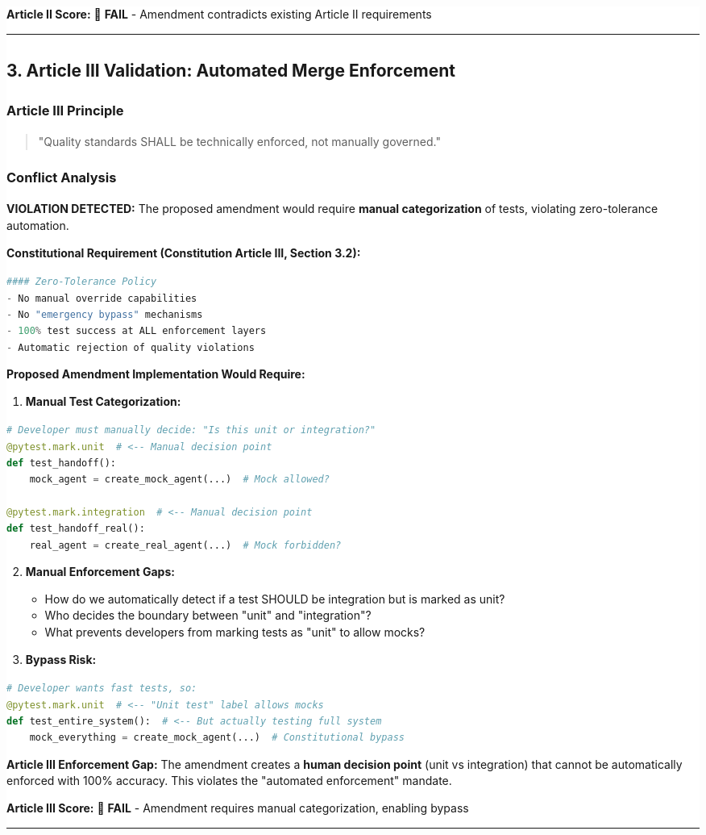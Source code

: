 **Article II Score:** 🔴 **FAIL** - Amendment contradicts existing Article II requirements

---

## 3. Article III Validation: Automated Merge Enforcement

### Article III Principle
> "Quality standards SHALL be technically enforced, not manually governed."

### Conflict Analysis

**VIOLATION DETECTED:** The proposed amendment would require **manual categorization** of tests, violating zero-tolerance automation.

**Constitutional Requirement (Constitution Article III, Section 3.2):**
```python
#### Zero-Tolerance Policy
- No manual override capabilities
- No "emergency bypass" mechanisms
- 100% test success at ALL enforcement layers
- Automatic rejection of quality violations
```

**Proposed Amendment Implementation Would Require:**

1. **Manual Test Categorization:**
```python
# Developer must manually decide: "Is this unit or integration?"
@pytest.mark.unit  # <-- Manual decision point
def test_handoff():
    mock_agent = create_mock_agent(...)  # Mock allowed?

@pytest.mark.integration  # <-- Manual decision point
def test_handoff_real():
    real_agent = create_real_agent(...)  # Mock forbidden?
```

2. **Manual Enforcement Gaps:**
   - How do we automatically detect if a test SHOULD be integration but is marked as unit?
   - Who decides the boundary between "unit" and "integration"?
   - What prevents developers from marking tests as "unit" to allow mocks?

3. **Bypass Risk:**
```python
# Developer wants fast tests, so:
@pytest.mark.unit  # <-- "Unit test" label allows mocks
def test_entire_system():  # <-- But actually testing full system
    mock_everything = create_mock_agent(...)  # Constitutional bypass
```

**Article III Enforcement Gap:**
The amendment creates a **human decision point** (unit vs integration) that cannot be automatically enforced with 100% accuracy. This violates the "automated enforcement" mandate.

**Article III Score:** 🔴 **FAIL** - Amendment requires manual categorization, enabling bypass

---